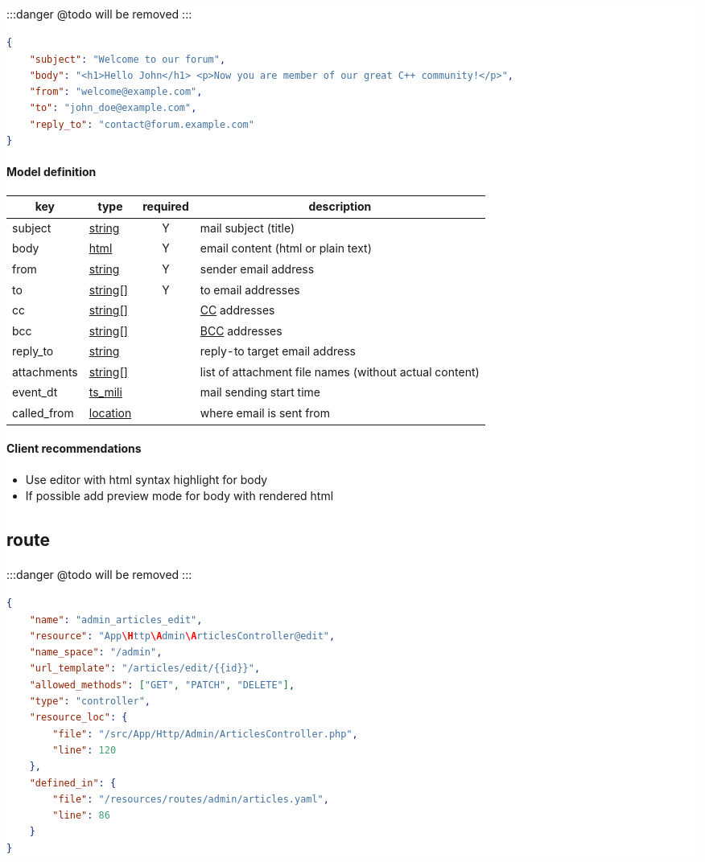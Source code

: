 :::danger
@todo will be removed
:::

```json
{
    "subject": "Welcome to our forum",
    "body": "<h1>Hello John</h1> <p>Now you are member of our great C++ community!</p>",
    "from": "welcome@example.com",
    "to": "john_doe@example.com",
    "reply_to": "contact@forum.example.com"
}
```

#### Model definition
| key | type | required | description |
| --- | ---- | :------: | ----------- |
| subject | [string](#string) | Y | mail subject (title) |
| body | [html](#html) | Y | email content (html or plain text) |
| from | [string](#string) | Y | sender email address |
| to | [string[]](#string) | Y | to email addresses |
| cc | [string[]](#string) || [CC](https://en.wikipedia.org/wiki/Carbon_copy) addresses |
| bcc | [string[]](#string) || [BCC](https://en.wikipedia.org/wiki/Blind_carbon_copy) addresses |
| reply_to | [string](#string) || reply-to target email address |
| attachments | [string[]](#string) || list of attachment file names (without actual content) |
| event_dt | [ts_mili](#ts-mili) || mail sending start time |
| called_from | [location](#location) || where email is sent from |

#### Client recommendations

- Use editor with html syntax highlight for body
- If possible add preview mode for body with rendered html

## route

:::danger
@todo will be removed
:::

```json
{
    "name": "admin_articles_edit",
    "resource": "App\Http\Admin\ArticlesController@edit",
    "name_space": "/admin",
    "url_template": "/articles/edit/{{id}}",
    "allowed_methods": ["GET", "PATCH", "DELETE"],
    "type": "controller",
    "resource_loc": {
        "file": "/src/App/Http/Admin/ArticlesController.php",
        "line": 120
    },
    "defined_in": {
        "file": "/resources/routes/admin/articles.yaml",
        "line": 86
    }
}
```
